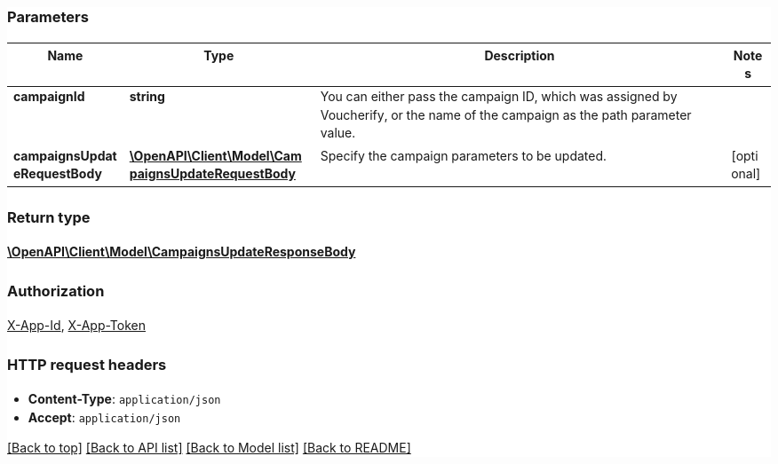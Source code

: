 ### Parameters

| Name | Type | Description  | Notes |
| ------------- | ------------- | ------------- | ------------- |
| **campaignId** | **string**| You can either pass the campaign ID, which was assigned by Voucherify, or the name of the campaign as the path parameter value. | |
| **campaignsUpdateRequestBody** | [**\OpenAPI\Client\Model\CampaignsUpdateRequestBody**](../Model/CampaignsUpdateRequestBody.md)| Specify the campaign parameters to be updated. | [optional] |

### Return type

[**\OpenAPI\Client\Model\CampaignsUpdateResponseBody**](../Model/CampaignsUpdateResponseBody.md)

### Authorization

[X-App-Id](../../README.md#X-App-Id), [X-App-Token](../../README.md#X-App-Token)

### HTTP request headers

- **Content-Type**: `application/json`
- **Accept**: `application/json`

[[Back to top]](#) [[Back to API list]](../../README.md#endpoints)
[[Back to Model list]](../../README.md#models)
[[Back to README]](../../README.md)
